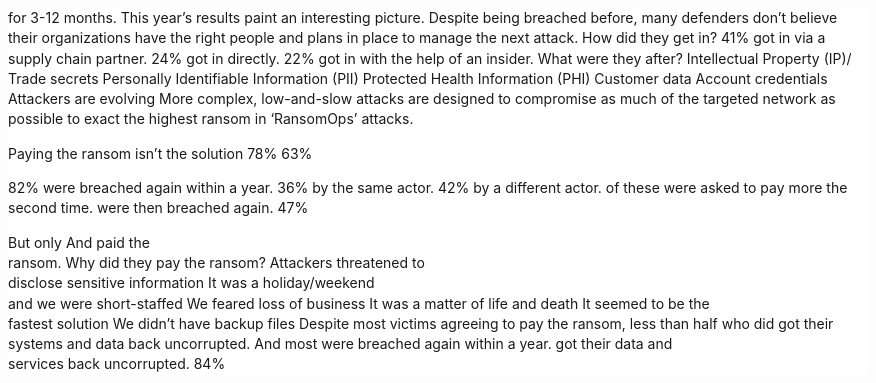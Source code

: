 for 3-12 months.
This year’s results paint an 
interesting picture. Despite being 
breached before, many defenders 
don’t believe their organizations 
have the right people and plans in 
place to manage the next attack.
How did they get in?
41%
got in via a supply 
chain partner. 24%
got in directly. 22%
got in with the help 
of an insider.
What were they after?
Intellectual Property 
(IP)/ Trade secrets
Personally Identifiable 
Information (PII)
Protected Health 
Information (PHI)
Customer data
Account credentials
Attackers are evolving
More complex, low-and-slow attacks are designed to compromise as much of the 
targeted network as possible to exact the highest ransom in ‘RansomOps’ attacks.

Paying the ransom isn’t the solution
78%
63%
 
82% were breached again within a year.
36% by the same actor.
42% by a different actor.
of these were asked 
to pay more the 
second time.
were then 
breached again. 
47%
 
But only
And
paid the  
ransom. 
Why did they pay the ransom?
Attackers threatened to  
disclose sensitive information
It was a holiday/weekend  
and we were short-staffed
We feared loss of business
It was a matter of life and death
It seemed to be the  
fastest solution
We didn’t have backup files
Despite most victims agreeing to pay the ransom, less than half who did got their 
systems and data back uncorrupted. And most were breached again within a year.
got their data and  
services back 
uncorrupted.
84%
